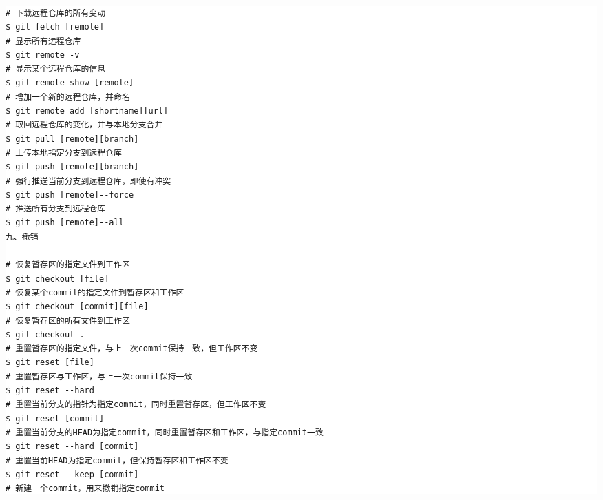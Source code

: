    # 下载远程仓库的所有变动
    $ git fetch [remote]
    # 显示所有远程仓库
    $ git remote -v
    # 显示某个远程仓库的信息
    $ git remote show [remote]
    # 增加一个新的远程仓库，并命名
    $ git remote add [shortname][url]
    # 取回远程仓库的变化，并与本地分支合并
    $ git pull [remote][branch]
    # 上传本地指定分支到远程仓库
    $ git push [remote][branch]
    # 强行推送当前分支到远程仓库，即使有冲突
    $ git push [remote]--force
    # 推送所有分支到远程仓库
    $ git push [remote]--all
    九、撤销
    
    # 恢复暂存区的指定文件到工作区
    $ git checkout [file]
    # 恢复某个commit的指定文件到暂存区和工作区
    $ git checkout [commit][file]
    # 恢复暂存区的所有文件到工作区
    $ git checkout .
    # 重置暂存区的指定文件，与上一次commit保持一致，但工作区不变
    $ git reset [file]
    # 重置暂存区与工作区，与上一次commit保持一致
    $ git reset --hard
    # 重置当前分支的指针为指定commit，同时重置暂存区，但工作区不变
    $ git reset [commit]
    # 重置当前分支的HEAD为指定commit，同时重置暂存区和工作区，与指定commit一致
    $ git reset --hard [commit]
    # 重置当前HEAD为指定commit，但保持暂存区和工作区不变
    $ git reset --keep [commit]
    # 新建一个commit，用来撤销指定commit